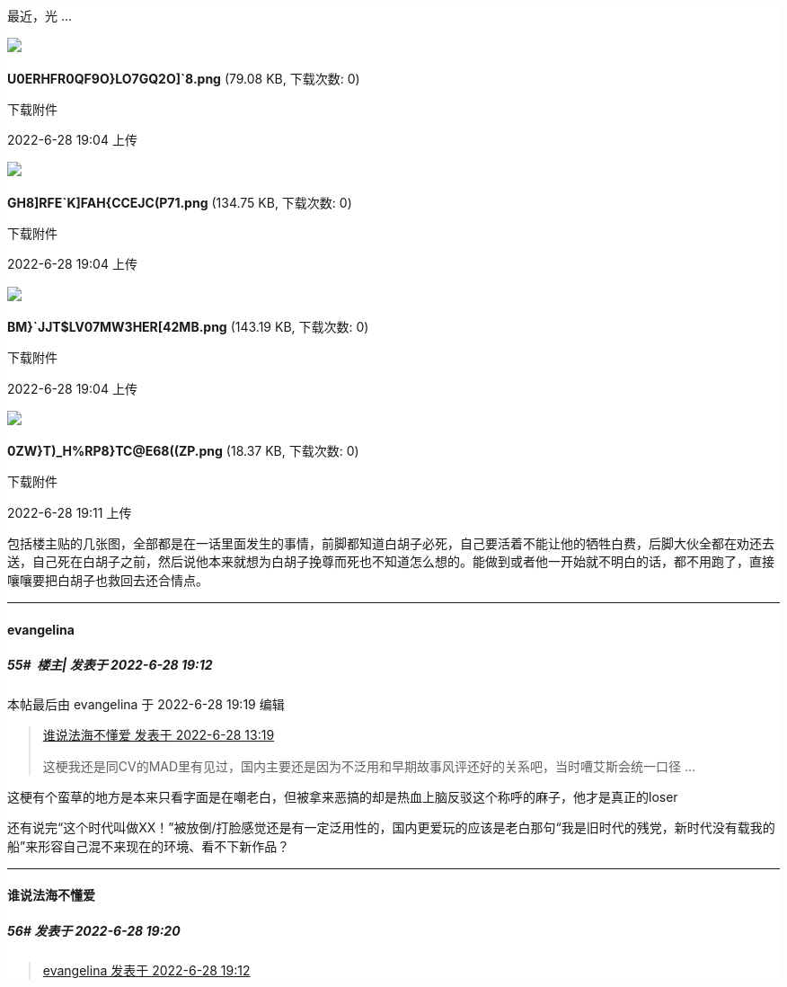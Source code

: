 最近，光 ...</blockquote>

<img src="https://img.saraba1st.com/forum/202206/28/190453sbadcc57afa7b1wb.png" referrerpolicy="no-referrer">

<strong>U0ERHFR0QF9O}LO7GQ2O]`8.png</strong> (79.08 KB, 下载次数: 0)

下载附件

2022-6-28 19:04 上传

<img src="https://img.saraba1st.com/forum/202206/28/190453brssh8xroscxs6ac.png" referrerpolicy="no-referrer">

<strong>GH8]RFE`K]FAH{CCEJC(P71.png</strong> (134.75 KB, 下载次数: 0)

下载附件

2022-6-28 19:04 上传

<img src="https://img.saraba1st.com/forum/202206/28/190452ma5g9tqltav33v5e.png" referrerpolicy="no-referrer">

<strong>BM}`JJT$LV07MW3HER[42MB.png</strong> (143.19 KB, 下载次数: 0)

下载附件

2022-6-28 19:04 上传

<img src="https://img.saraba1st.com/forum/202206/28/191149cdnpqcffmdi541qd.png" referrerpolicy="no-referrer">

<strong>0ZW}T)_H%RP8}TC@E68((ZP.png</strong> (18.37 KB, 下载次数: 0)

下载附件

2022-6-28 19:11 上传

包括楼主贴的几张图，全部都是在一话里面发生的事情，前脚都知道白胡子必死，自己要活着不能让他的牺牲白费，后脚大伙全都在劝还去送，自己死在白胡子之前，然后说他本来就想为白胡子挽尊而死也不知道怎么想的。能做到或者他一开始就不明白的话，都不用跑了，直接嚷嚷要把白胡子也救回去还合情点。

*****

####  evangelina  
##### 55#         楼主| 发表于 2022-6-28 19:12

 本帖最后由 evangelina 于 2022-6-28 19:19 编辑 
<blockquote><a href="httphttps://bbs.saraba1st.com/2b/forum.php?mod=redirect&amp;goto=findpost&amp;pid=56444302&amp;ptid=2078291" target="_blank">谁说法海不懂爱 发表于 2022-6-28 13:19</a>

这梗我还是同CV的MAD里有见过，国内主要还是因为不泛用和早期故事风评还好的关系吧，当时嘈艾斯会统一口径 ...</blockquote>
这梗有个蛮草的地方是本来只看字面是在嘲老白，但被拿来恶搞的却是热血上脑反驳这个称呼的麻子，他才是真正的loser

还有说完“这个时代叫做XX！”被放倒/打脸感觉还是有一定泛用性的，国内更爱玩的应该是老白那句“我是旧时代的残党，新时代没有载我的船”来形容自己混不来现在的环境、看不下新作品？

*****

####  谁说法海不懂爱  
##### 56#       发表于 2022-6-28 19:20

<blockquote><a href="httphttps://bbs.saraba1st.com/2b/forum.php?mod=redirect&amp;goto=findpost&amp;pid=56448655&amp;ptid=2078291" target="_blank">evangelina 发表于 2022-6-28 19:12</a>
